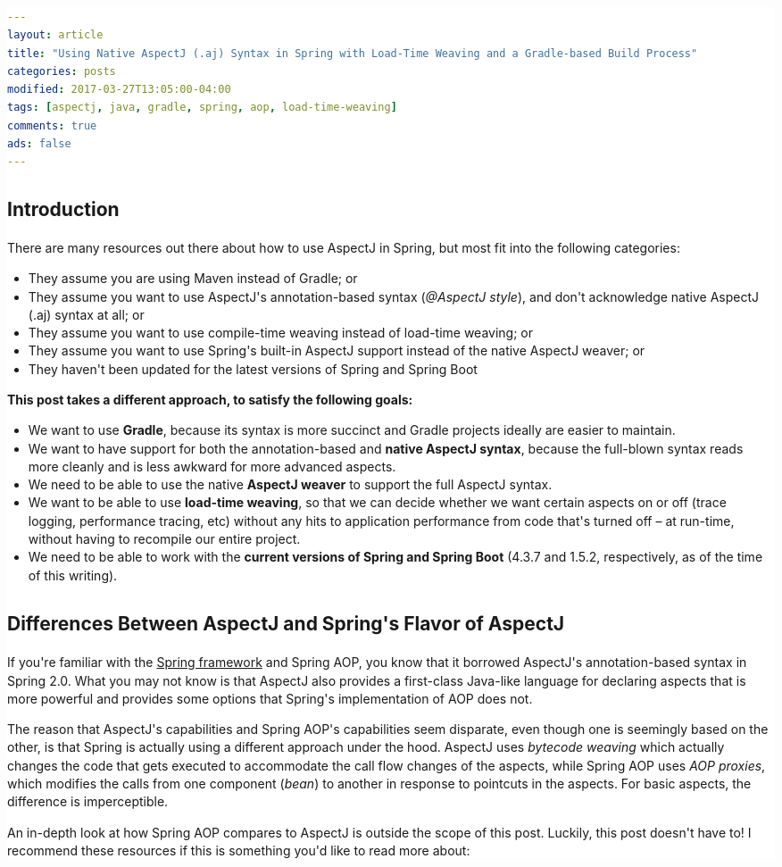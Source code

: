 ```yaml
---
layout: article
title: "Using Native AspectJ (.aj) Syntax in Spring with Load-Time Weaving and a Gradle-based Build Process"
categories: posts
modified: 2017-03-27T13:05:00-04:00
tags: [aspectj, java, gradle, spring, aop, load-time-weaving]
comments: true
ads: false
---
```


## Introduction
There are many resources out there about how to use AspectJ in Spring, but most fit into the following categories:
- They assume you are using Maven instead of Gradle; or
- They assume you want to use AspectJ's annotation-based syntax (_@AspectJ style_), and don't acknowledge native AspectJ (.aj) syntax at all; or
- They assume you want to use compile-time weaving instead of load-time weaving; or
- They assume you want to use Spring's built-in AspectJ support instead of the native AspectJ weaver; or
- They haven't been updated for the latest versions of Spring and Spring Boot

**This post takes a different approach, to satisfy the following goals:**
- We want to use **Gradle**, because its syntax is more succinct and Gradle projects ideally are easier to maintain.
- We want to have support for both the annotation-based and **native AspectJ syntax**, because the full-blown syntax reads more cleanly and is less awkward for more advanced aspects.
- We need to be able to use the native **AspectJ weaver** to support the full AspectJ syntax.
- We want to be able to use **load-time weaving**, so that we can decide whether we want certain aspects on or off (trace logging, performance tracing, etc) without any hits to application performance from code that's turned off &ndash; at run-time, without having to recompile our entire project.
- We need to be able to work with the **current versions of Spring and Spring Boot** (4.3.7 and 1.5.2, respectively, as of the time of this writing).

## Differences Between AspectJ and Spring's Flavor of AspectJ
If you're familiar with the [Spring framework](https://spring.io/) and Spring AOP, you know that it borrowed AspectJ's annotation-based syntax in Spring 2.0. What you may not know is that AspectJ also provides a first-class Java-like language for declaring aspects that is more powerful and provides some options that Spring's implementation of AOP does not.

The reason that AspectJ's capabilities and Spring AOP's capabilities seem disparate, even though one is seemingly based on the other, is that Spring is actually using a different approach under the hood. AspectJ uses _bytecode weaving_ which actually changes the code that gets executed to accommodate the call flow changes of the aspects, while Spring AOP uses _AOP proxies_, which modifies the calls from one component (_bean_) to another in response to pointcuts in the aspects. For basic aspects, the difference is imperceptible.

An in-depth look at how Spring AOP compares to AspectJ is outside the scope of this post. Luckily, this post doesn't have to! I recommend these resources if this is something you'd like to read more about:
